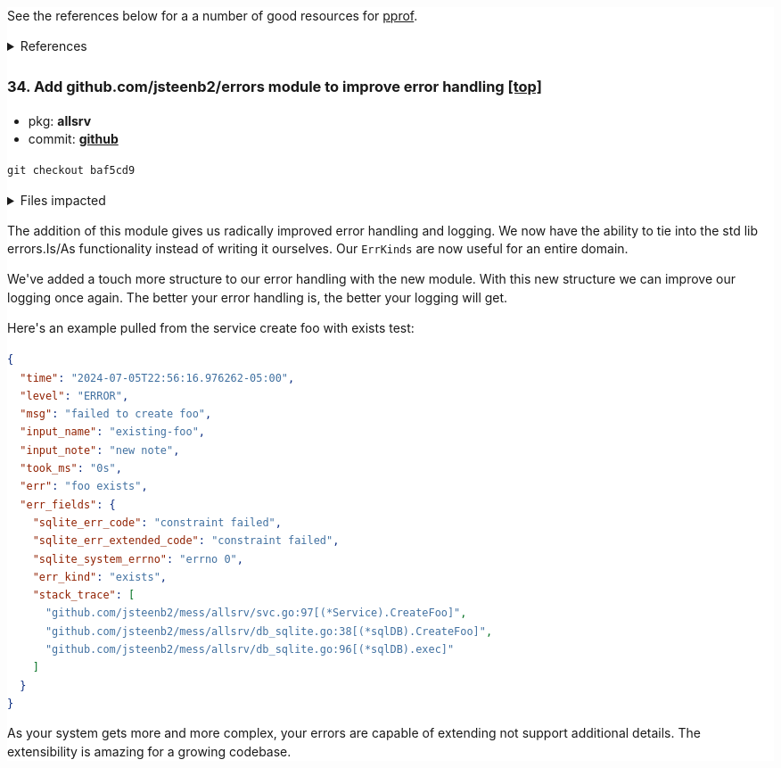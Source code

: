See the references below for a a number of good resources for [pprof](https://pkg.go.dev/runtime/pprof).



<details><summary>References</summary></details>

### 34. Add github.com/jsteenb2/errors module to improve error handling [[top]](#how-to-inherit-a-mess)

* pkg: **allsrv**
* commit: **[github](https://github.com/jsteenb2/mess/commit/baf5cd9b4cb6bcfd978a8b1fa12cc96222df5fa5)**

```shell
git checkout baf5cd9
```

<details><summary>Files impacted</summary></details>

The addition of this module gives us radically improved error handling and
logging. We now have the ability to tie into the std lib errors.Is/As
functionality instead of writing it ourselves. Our `ErrKinds` are now
useful for an entire domain.

We've added a touch more structure to our error handling with the new
module. With this new structure we can improve our logging once again.
The better your error handling is, the better your logging will get.

Here's an example pulled from the service create foo with exists test:

```json
{
  "time": "2024-07-05T22:56:16.976262-05:00",
  "level": "ERROR",
  "msg": "failed to create foo",
  "input_name": "existing-foo",
  "input_note": "new note",
  "took_ms": "0s",
  "err": "foo exists",
  "err_fields": {
    "sqlite_err_code": "constraint failed",
    "sqlite_err_extended_code": "constraint failed",
    "sqlite_system_errno": "errno 0",
    "err_kind": "exists",
    "stack_trace": [
      "github.com/jsteenb2/mess/allsrv/svc.go:97[(*Service).CreateFoo]",
      "github.com/jsteenb2/mess/allsrv/db_sqlite.go:38[(*sqlDB).CreateFoo]",
      "github.com/jsteenb2/mess/allsrv/db_sqlite.go:96[(*sqlDB).exec]"
    ]
  }
}
```

As your system gets more and more complex, your errors are capable of
extending not support additional details. The extensibility is amazing
for a growing codebase.
